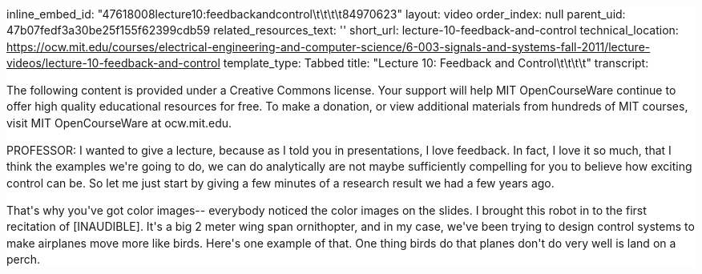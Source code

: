inline_embed_id: "47618008lecture10:feedbackandcontrol\t\t\t\t84970623"
layout: video
order_index: null
parent_uid: 47b07fedf3a30be25f155f62399cdb59
related_resources_text: ''
short_url: lecture-10-feedback-and-control
technical_location: https://ocw.mit.edu/courses/electrical-engineering-and-computer-science/6-003-signals-and-systems-fall-2011/lecture-videos/lecture-10-feedback-and-control
template_type: Tabbed
title: "Lecture 10: Feedback and Control\t\t\t\t"
transcript: <p><span m='90'>The</span> <span m='180'>following</span> <span m='630'>content</span>
  <span m='1200'>is</span> <span m='1320'>provided</span> <span m='1770'>under</span>
  <span m='2009'>a</span> <span m='2070'>Creative</span> <span m='2490'>Commons</span>
  <span m='2910'>license.</span> <span m='4030'>Your</span> <span m='4200'>support</span>
  <span m='4680'>will</span> <span m='4860'>help</span> <span m='5100'>MIT</span>
  <span m='5550'>OpenCourseWare</span> <span m='6330'>continue</span> <span m='6850'>to</span>
  <span m='6960'>offer</span> <span m='7380'>high</span> <span m='7590'>quality</span>
  <span m='8100'>educational</span> <span m='8730'>resources</span> <span m='9330'>for</span>
  <span m='9510'>free.</span> <span m='10720'>To</span> <span m='10740'>make</span>
  <span m='10920'>a</span> <span m='10980'>donation,</span> <span m='11730'>or</span>
  <span m='11940'>view</span> <span m='12390'>additional</span> <span m='12810'>materials</span>
  <span m='13320'>from</span> <span m='13500'>hundreds</span> <span m='13920'>of</span>
  <span m='14040'>MIT</span> <span m='14460'>courses,</span> <span m='15550'>visit</span>
  <span m='15780'>MIT</span> <span m='16200'>OpenCourseWare</span> <span m='17280'>at</span>
  <span m='17430'>ocw.mit.edu.</span> </p><p></p><p><span m='30950'>PROFESSOR:</span>
  <span m='31150'>I</span> <span m='31350'>wanted</span> <span m='31650'>to</span>
  <span m='31800'>give</span> <span m='31930'>a</span> <span m='31980'>lecture,</span>
  <span m='32290'>because</span> <span m='33360'>as</span> <span m='33840'>I</span>
  <span m='33930'>told</span> <span m='34170'>you</span> <span m='34430'>in</span>
  <span m='34640'>presentations,</span> <span m='35450'>I love feedback.</span> <span
  m='37220'>In fact, I love it so much,</span> <span m='37655'>that I think</span>
  <span m='38960'>the</span> <span m='39840'>examples</span> <span m='40370'>we're</span>
  <span m='40440'>going</span> <span m='40560'>to</span> <span m='40650'>do,</span>
  <span m='40890'>we</span> <span m='40980'>can</span> <span m='41130'>do</span> <span
  m='41510'>analytically</span> <span m='45630'>are not</span> <span m='45700'>maybe</span>
  <span m='45900'>sufficiently</span> <span m='46710'>compelling</span> <span m='47230'>for
  you</span> <span m='48000'>to</span> <span m='48170'>believe</span> <span m='48610'>how</span>
  <span m='50370'>exciting</span> <span m='50580'>control</span> <span m='51240'>can
  be.</span> <span m='51360'>So let me</span> <span m='51450'>just</span> <span m='51630'>start</span>
  <span m='52020'>by</span> <span m='52220'>giving a</span> <span m='52350'>few</span>
  <span m='52470'>minutes</span> <span m='52820'>of</span> <span m='53420'>a</span>
  <span m='53670'>research</span> <span m='54090'>result</span> <span m='54420'>we</span>
  <span m='54540'>had</span> <span m='54810'>a few</span> <span m='55200'>years</span>
  <span m='55410'>ago.</span> </p><p><span m='58110'>That's</span> <span m='58480'>why
  you've</span> <span m='58770'>got</span> <span m='58950'>color</span> <span m='59130'>images--
  everybody noticed</span> <span m='59430'>the</span> <span m='59500'>color</span>
  <span m='59770'>images</span> <span m='60120'>on</span> <span m='60590'>the</span>
  <span m='61020'>slides.</span> <span m='62670'>I</span> <span m='62760'>brought</span>
  <span m='63060'>this</span> <span m='63330'>robot</span> <span m='63660'>in</span>
  <span m='64280'>to</span> <span m='64440'>the</span> <span m='64590'>first</span>
  <span m='65430'>recitation</span> <span m='66180'>of</span> <span m='66670'>[INAUDIBLE].</span>
  <span m='67610'>It's</span> <span m='67850'>a big</span> <span m='68620'>2 meter</span>
  <span m='68880'>wing</span> <span m='69350'>span</span> <span m='69830'>ornithopter,</span>
  <span m='70790'>and</span> <span m='71000'>in my case,</span> <span m='71350'>we've
  been</span> <span m='71490'>trying</span> <span m='71700'>to</span> <span m='71810'>design</span>
  <span m='72270'>control systems</span> <span m='72900'>to</span> <span m='73650'>make</span>
  <span m='73950'>airplanes</span> <span m='75100'>move</span> <span m='75420'>more</span>
  <span m='75630'>like</span> <span m='75820'>birds.</span> <span m='76710'>Here's</span>
  <span m='76890'>one</span> <span m='77070'>example</span> <span m='77610'>of</span>
  <span m='78190'>that.</span> <span m='78880'>One</span> <span m='79280'>thing</span>
  <span m='79560'>birds</span> <span m='79950'>do</span> <span m='80170'>that</span>
  <span m='80300'>planes</span> <span m='80780'>don't do very well</span> <span m='81080'>is</span>
  <span m='81558'>land</span> <span m='82036'>on a</span> <span m='82514'>perch.</span>